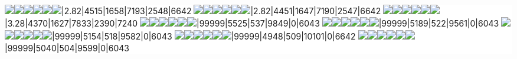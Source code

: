 ![](/item/6696.png)![](/item/3074.png)![](/item/3071.png)![](/item/3033.png)![](/item/3179.png)![](/item/3078.png)|2.82|4515|1658|7193|2548|6642
![](/item/6696.png)![](/item/3074.png)![](/item/3071.png)![](/item/3033.png)![](/item/3508.png)![](/item/3078.png)|2.82|4451|1647|7190|2547|6642
![](/item/6696.png)![](/item/3074.png)![](/item/3071.png)![](/item/3033.png)![](/item/3161.png)![](/item/3078.png)|3.28|4370|1627|7833|2390|7240
![](/item/6696.png)![](/item/3071.png)![](/item/6691.png)![](/item/3074.png)![](/item/3033.png)![](/item/6693.png)|99999|5525|537|9849|0|6043
![](/item/6696.png)![](/item/3071.png)![](/item/6691.png)![](/item/3074.png)![](/item/3033.png)![](/item/3004.png)|99999|5189|522|9561|0|6043
![](/item/6696.png)![](/item/3071.png)![](/item/6691.png)![](/item/3074.png)![](/item/3033.png)![](/item/3179.png)|99999|5154|518|9582|0|6043
![](/item/6696.png)![](/item/3071.png)![](/item/6691.png)![](/item/3074.png)![](/item/3033.png)![](/item/3161.png)|99999|4948|509|10101|0|6642
![](/item/6696.png)![](/item/3071.png)![](/item/6691.png)![](/item/3074.png)![](/item/3033.png)![](/item/3508.png)|99999|5040|504|9599|0|6043





























































